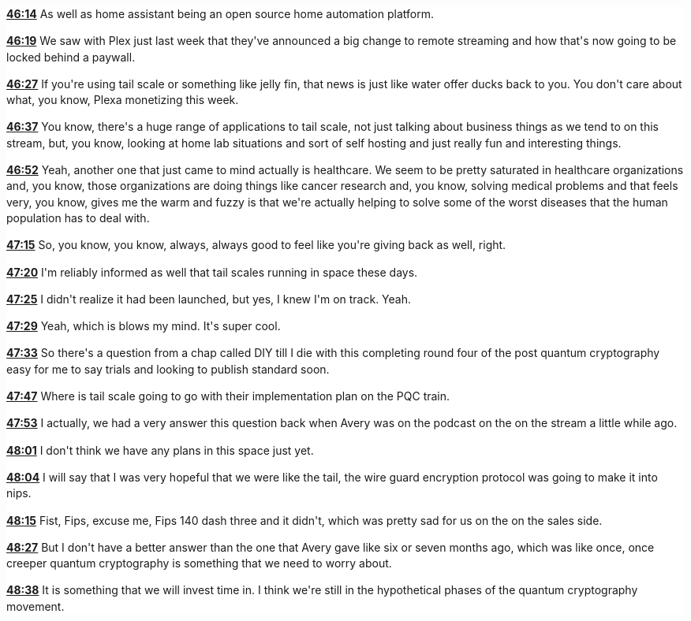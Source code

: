 **[46:14](https://youtube.com/watch?v=M6ERYgw0GZA&t=2774s)** As well as home assistant being an open source home automation platform.

**[46:19](https://youtube.com/watch?v=M6ERYgw0GZA&t=2779s)** We saw with Plex just last week that they've announced a big change to remote streaming and how that's now going to be locked behind a paywall.

**[46:27](https://youtube.com/watch?v=M6ERYgw0GZA&t=2787s)** If you're using tail scale or something like jelly fin, that news is just like water offer ducks back to you. You don't care about what, you know, Plexa monetizing this week.

**[46:37](https://youtube.com/watch?v=M6ERYgw0GZA&t=2797s)** You know, there's a huge range of applications to tail scale, not just talking about business things as we tend to on this stream, but, you know, looking at home lab situations and sort of self hosting and just really fun and interesting things.

**[46:52](https://youtube.com/watch?v=M6ERYgw0GZA&t=2812s)** Yeah, another one that just came to mind actually is healthcare. We seem to be pretty saturated in healthcare organizations and, you know, those organizations are doing things like cancer research and, you know, solving medical problems and that feels very, you know, gives me the warm and fuzzy is that we're actually helping to solve some of the worst diseases that the human population has to deal with.

**[47:15](https://youtube.com/watch?v=M6ERYgw0GZA&t=2835s)** So, you know, you know, always, always good to feel like you're giving back as well, right.

**[47:20](https://youtube.com/watch?v=M6ERYgw0GZA&t=2840s)** I'm reliably informed as well that tail scales running in space these days.

**[47:25](https://youtube.com/watch?v=M6ERYgw0GZA&t=2845s)** I didn't realize it had been launched, but yes, I knew I'm on track. Yeah.

**[47:29](https://youtube.com/watch?v=M6ERYgw0GZA&t=2849s)** Yeah, which is blows my mind. It's super cool.

**[47:33](https://youtube.com/watch?v=M6ERYgw0GZA&t=2853s)** So there's a question from a chap called DIY till I die with this completing round four of the post quantum cryptography easy for me to say trials and looking to publish standard soon.

**[47:47](https://youtube.com/watch?v=M6ERYgw0GZA&t=2867s)** Where is tail scale going to go with their implementation plan on the PQC train.

**[47:53](https://youtube.com/watch?v=M6ERYgw0GZA&t=2873s)** I actually, we had a very answer this question back when Avery was on the podcast on the on the stream a little while ago.

**[48:01](https://youtube.com/watch?v=M6ERYgw0GZA&t=2881s)** I don't think we have any plans in this space just yet.

**[48:04](https://youtube.com/watch?v=M6ERYgw0GZA&t=2884s)** I will say that I was very hopeful that we were like the tail, the wire guard encryption protocol was going to make it into nips.

**[48:15](https://youtube.com/watch?v=M6ERYgw0GZA&t=2895s)** Fist, Fips, excuse me, Fips 140 dash three and it didn't, which was pretty sad for us on the on the sales side.

**[48:27](https://youtube.com/watch?v=M6ERYgw0GZA&t=2907s)** But I don't have a better answer than the one that Avery gave like six or seven months ago, which was like once, once creeper quantum cryptography is something that we need to worry about.

**[48:38](https://youtube.com/watch?v=M6ERYgw0GZA&t=2918s)** It is something that we will invest time in. I think we're still in the hypothetical phases of the quantum cryptography movement.
